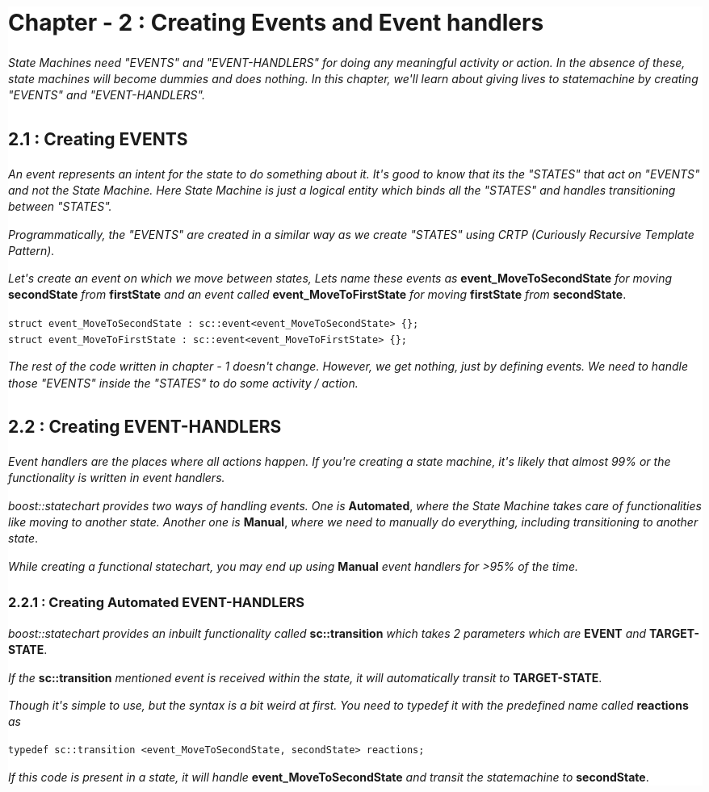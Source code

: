 # Chapter - 2 : Creating Events and Event handlers

_State Machines need "EVENTS" and "EVENT-HANDLERS" for doing any meaningful activity or action. In the absence of these, state machines will become dummies and does nothing. In this chapter, we'll learn about giving lives to statemachine by creating "EVENTS" and "EVENT-HANDLERS"._

## 2.1 : Creating EVENTS

_An event represents an intent for the state to do something about it. It's good to know that its the "STATES" that act on "EVENTS" and not the State Machine. Here State Machine is just a logical entity which binds all the "STATES" and handles transitioning between "STATES"._

_Programmatically, the "EVENTS" are created in a similar way as we create "STATES" using CRTP (Curiously Recursive Template Pattern)._

_Let's create an event on which we move between states, Lets name these events as_ __event_MoveToSecondState__ _for moving_ __secondState__ _from_ __firstState__ _and an event called_ __event_MoveToFirstState__ _for moving_ __firstState__ _from_ __secondState__.

```
struct event_MoveToSecondState : sc::event<event_MoveToSecondState> {};
struct event_MoveToFirstState : sc::event<event_MoveToFirstState> {};

```
_The rest of the code written in chapter - 1 doesn't change. However, we get nothing, just by defining events. We need to handle those "EVENTS" inside the "STATES" to do some activity / action._

## 2.2 : Creating EVENT-HANDLERS
_Event handlers are the places where all actions happen. If you're creating a state machine, it's likely that almost 99% or the functionality is written in event handlers._

_boost::statechart provides two ways of handling events. One is_ __Automated__, _where the State Machine takes care of functionalities like moving to another state. Another one is_ __Manual__, _where we need to manually do everything, including transitioning to another state_.

_While creating a functional statechart, you may end up using_ __Manual__ _event handlers for >95% of the time._

### 2.2.1 : Creating Automated EVENT-HANDLERS

_boost::statechart provides an inbuilt functionality called_ __sc::transition__ _which takes 2 parameters which are_ __EVENT__ _and_ __TARGET-STATE__.

_If the_ __sc::transition__ _mentioned event is received within the state, it will automatically transit to_ __TARGET-STATE__.

_Though it's simple to use, but the syntax is a bit weird at first. You need to typedef it with the predefined name called_ __reactions__ _as_
```
typedef sc::transition <event_MoveToSecondState, secondState> reactions;

```
_If this code is present in a state, it will handle_ __event_MoveToSecondState__ _and transit the statemachine to_ __secondState__.
